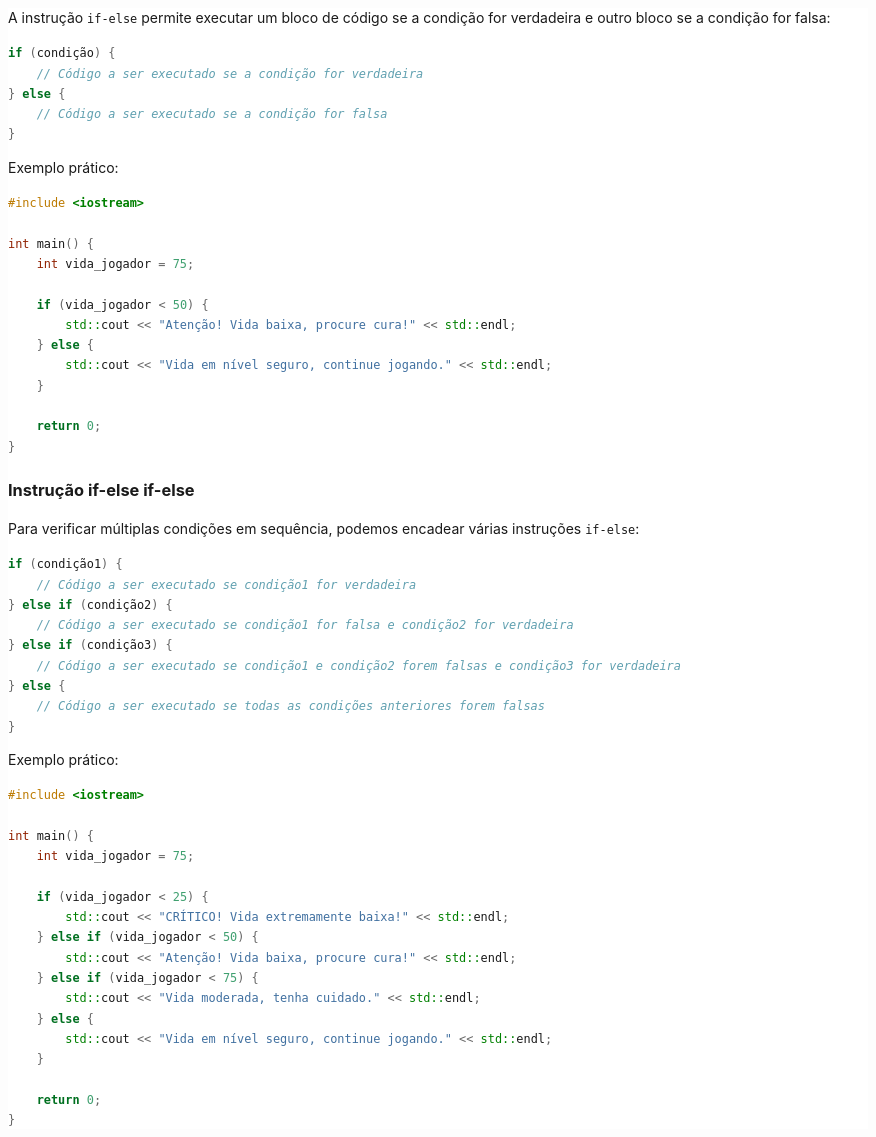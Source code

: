 A instrução `if-else` permite executar um bloco de código se a condição for verdadeira e outro bloco se a condição for falsa:

```cpp
if (condição) {
    // Código a ser executado se a condição for verdadeira
} else {
    // Código a ser executado se a condição for falsa
}
```

Exemplo prático:

```cpp
#include <iostream>

int main() {
    int vida_jogador = 75;
    
    if (vida_jogador < 50) {
        std::cout << "Atenção! Vida baixa, procure cura!" << std::endl;
    } else {
        std::cout << "Vida em nível seguro, continue jogando." << std::endl;
    }
    
    return 0;
}
```

### Instrução if-else if-else

Para verificar múltiplas condições em sequência, podemos encadear várias instruções `if-else`:

```cpp
if (condição1) {
    // Código a ser executado se condição1 for verdadeira
} else if (condição2) {
    // Código a ser executado se condição1 for falsa e condição2 for verdadeira
} else if (condição3) {
    // Código a ser executado se condição1 e condição2 forem falsas e condição3 for verdadeira
} else {
    // Código a ser executado se todas as condições anteriores forem falsas
}
```

Exemplo prático:

```cpp
#include <iostream>

int main() {
    int vida_jogador = 75;
    
    if (vida_jogador < 25) {
        std::cout << "CRÍTICO! Vida extremamente baixa!" << std::endl;
    } else if (vida_jogador < 50) {
        std::cout << "Atenção! Vida baixa, procure cura!" << std::endl;
    } else if (vida_jogador < 75) {
        std::cout << "Vida moderada, tenha cuidado." << std::endl;
    } else {
        std::cout << "Vida em nível seguro, continue jogando." << std::endl;
    }
    
    return 0;
}
```

